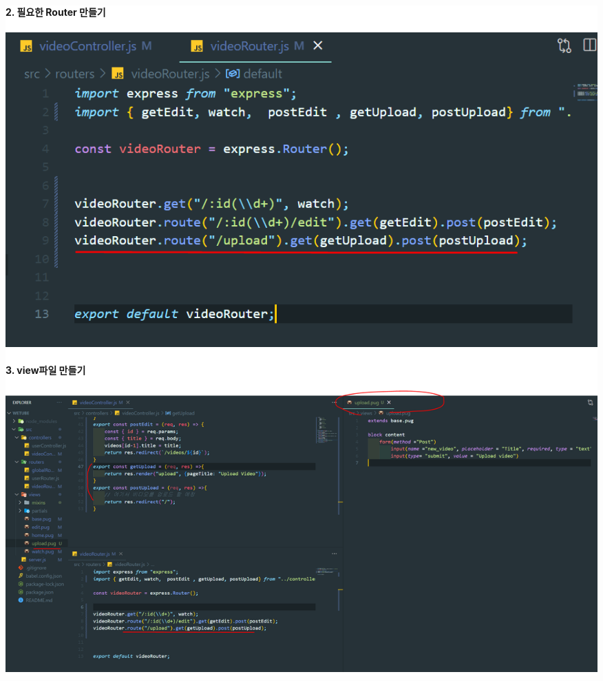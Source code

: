 ####  2. 필요한 Router 만들기

![d](/Image/Express/d21.PNG)

#### 3. view파일 만들기

![d](/Image/Express/d22.PNG)
